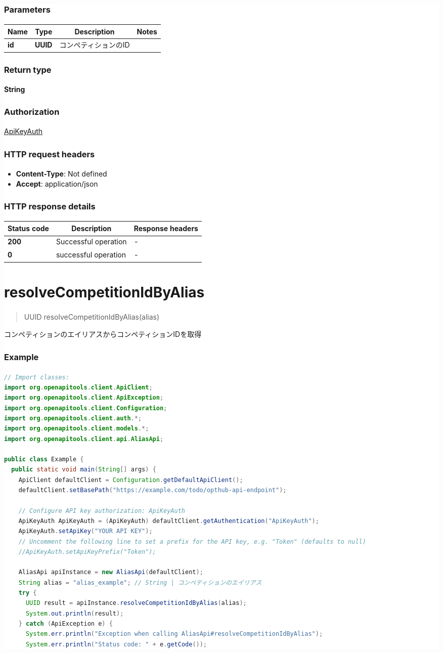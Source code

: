 ### Parameters

| Name | Type | Description  | Notes |
|------------- | ------------- | ------------- | -------------|
| **id** | **UUID**| コンペティションのID | |

### Return type

**String**

### Authorization

[ApiKeyAuth](../README.md#ApiKeyAuth)

### HTTP request headers

 - **Content-Type**: Not defined
 - **Accept**: application/json

### HTTP response details
| Status code | Description | Response headers |
|-------------|-------------|------------------|
| **200** | Successful operation |  -  |
| **0** | successful operation |  -  |

<a id="resolveCompetitionIdByAlias"></a>
# **resolveCompetitionIdByAlias**
> UUID resolveCompetitionIdByAlias(alias)

コンペティションのエイリアスからコンペティションIDを取得

### Example
```java
// Import classes:
import org.openapitools.client.ApiClient;
import org.openapitools.client.ApiException;
import org.openapitools.client.Configuration;
import org.openapitools.client.auth.*;
import org.openapitools.client.models.*;
import org.openapitools.client.api.AliasApi;

public class Example {
  public static void main(String[] args) {
    ApiClient defaultClient = Configuration.getDefaultApiClient();
    defaultClient.setBasePath("https://example.com/todo/opthub-api-endpoint");
    
    // Configure API key authorization: ApiKeyAuth
    ApiKeyAuth ApiKeyAuth = (ApiKeyAuth) defaultClient.getAuthentication("ApiKeyAuth");
    ApiKeyAuth.setApiKey("YOUR API KEY");
    // Uncomment the following line to set a prefix for the API key, e.g. "Token" (defaults to null)
    //ApiKeyAuth.setApiKeyPrefix("Token");

    AliasApi apiInstance = new AliasApi(defaultClient);
    String alias = "alias_example"; // String | コンペティションのエイリアス
    try {
      UUID result = apiInstance.resolveCompetitionIdByAlias(alias);
      System.out.println(result);
    } catch (ApiException e) {
      System.err.println("Exception when calling AliasApi#resolveCompetitionIdByAlias");
      System.err.println("Status code: " + e.getCode());
```